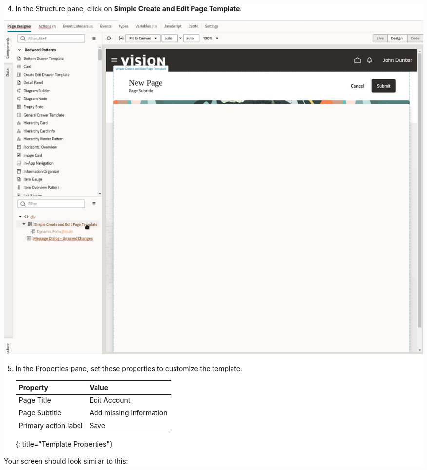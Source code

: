 4. In the Structure pane, click on **Simple Create and Edit Page Template**:

  ![Design view](images/selecttemplate.png)

5. In the Properties pane, set these properties to customize the template:

	|Property |Value |
	| --- | --- |
	|Page Title | Edit Account |
	|Page Subtitle | Add missing information |
	|Primary action label | Save |
	{: title="Template Properties"}

Your screen should look similar to this: